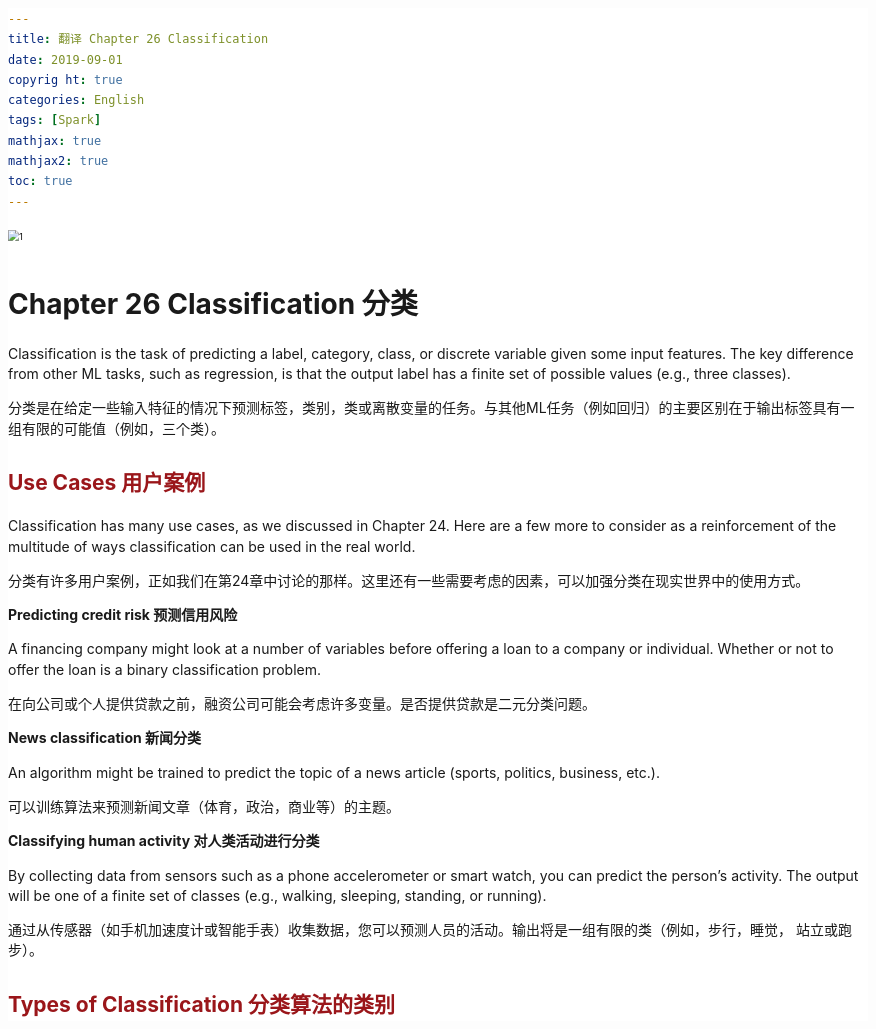 ```yaml
---
title: 翻译 Chapter 26 Classification
date: 2019-09-01
copyrig ht: true
categories: English
tags: [Spark]
mathjax: true
mathjax2: true
toc: true
---
```


<img src="http://q9kvrafcq.bkt.clouddn.com/SparkTheDefinitiveGuide/Spark权威指南封面.jpg" alt="1" style="zoom:68%;"/>

# Chapter 26 Classification 分类

Classification is the task of predicting a label, category, class, or discrete variable given some input features. The key difference from other ML tasks, such as regression, is that the output label has a finite set of possible values (e.g., three classes).

分类是在给定一些输入特征的情况下预测标签，类别，类或离散变量的任务。与其他ML任务（例如回归）的主要区别在于输出标签具有一组有限的可能值（例如，三个类）。

## <font color="#9a161a">Use Cases 用户案例</font>

Classification has many use cases, as we discussed in Chapter 24. Here are a few more to consider as a reinforcement of the multitude of ways classification can be used in the real world.

分类有许多用户案例，正如我们在第24章中讨论的那样。这里还有一些需要考虑的因素，可以加强分类在现实世界中的使用方式。

**Predicting credit risk 预测信用风险** 

A financing company might look at a number of variables before offering a loan to a company or individual. Whether or not to offer the loan is a binary classification problem. 

在向公司或个人提供贷款之前，融资公司可能会考虑许多变量。是否提供贷款是二元分类问题。

**News classification 新闻分类** 

An algorithm might be trained to predict the topic of a news article (sports, politics, business, etc.).

可以训练算法来预测新闻文章（体育，政治，商业等）的主题。

**Classifying human activity 对人类活动进行分类**

By collecting data from sensors such as a phone accelerometer or smart watch, you can predict the person’s activity. The output will be one of a finite set of classes (e.g., walking, sleeping, standing, or running).

通过从传感器（如手机加速度计或智能手表）收集数据，您可以预测人员的活动。输出将是一组有限的类（例如，步行，睡觉， 站立或跑步）。

## <font color="#9a161a">Types of Classification 分类算法的类别</font>

